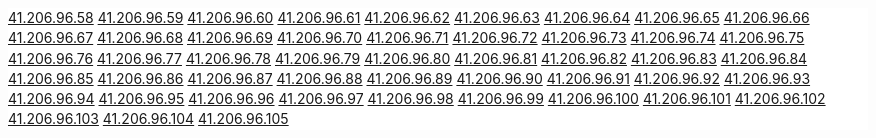    <td><a href="http://41.206.96.58" target="_blank">41.206.96.58</a></td>
   <td><a href="http://41.206.96.59" target="_blank">41.206.96.59</a></td>
   <td><a href="http://41.206.96.60" target="_blank">41.206.96.60</a></td>
  </tr>
  <tr>
   <td><a href="http://41.206.96.61" target="_blank">41.206.96.61</a></td>
   <td><a href="http://41.206.96.62" target="_blank">41.206.96.62</a></td>
   <td><a href="http://41.206.96.63" target="_blank">41.206.96.63</a></td>
   <td><a href="http://41.206.96.64" target="_blank">41.206.96.64</a></td>
   <td><a href="http://41.206.96.65" target="_blank">41.206.96.65</a></td>
   <td><a href="http://41.206.96.66" target="_blank">41.206.96.66</a></td>
  </tr>
  <tr>
   <td><a href="http://41.206.96.67" target="_blank">41.206.96.67</a></td>
   <td><a href="http://41.206.96.68" target="_blank">41.206.96.68</a></td>
   <td><a href="http://41.206.96.69" target="_blank">41.206.96.69</a></td>
   <td><a href="http://41.206.96.70" target="_blank">41.206.96.70</a></td>
   <td><a href="http://41.206.96.71" target="_blank">41.206.96.71</a></td>
   <td><a href="http://41.206.96.72" target="_blank">41.206.96.72</a></td>
  </tr>
  <tr>
   <td><a href="http://41.206.96.73" target="_blank">41.206.96.73</a></td>
   <td><a href="http://41.206.96.74" target="_blank">41.206.96.74</a></td>
   <td><a href="http://41.206.96.75" target="_blank">41.206.96.75</a></td>
   <td><a href="http://41.206.96.76" target="_blank">41.206.96.76</a></td>
   <td><a href="http://41.206.96.77" target="_blank">41.206.96.77</a></td>
   <td><a href="http://41.206.96.78" target="_blank">41.206.96.78</a></td>
  </tr>
  <tr>
   <td><a href="http://41.206.96.79" target="_blank">41.206.96.79</a></td>
   <td><a href="http://41.206.96.80" target="_blank">41.206.96.80</a></td>
   <td><a href="http://41.206.96.81" target="_blank">41.206.96.81</a></td>
   <td><a href="http://41.206.96.82" target="_blank">41.206.96.82</a></td>
   <td><a href="http://41.206.96.83" target="_blank">41.206.96.83</a></td>
   <td><a href="http://41.206.96.84" target="_blank">41.206.96.84</a></td>
  </tr>
  <tr>
   <td><a href="http://41.206.96.85" target="_blank">41.206.96.85</a></td>
   <td><a href="http://41.206.96.86" target="_blank">41.206.96.86</a></td>
   <td><a href="http://41.206.96.87" target="_blank">41.206.96.87</a></td>
   <td><a href="http://41.206.96.88" target="_blank">41.206.96.88</a></td>
   <td><a href="http://41.206.96.89" target="_blank">41.206.96.89</a></td>
   <td><a href="http://41.206.96.90" target="_blank">41.206.96.90</a></td>
  </tr>
  <tr>
   <td><a href="http://41.206.96.91" target="_blank">41.206.96.91</a></td>
   <td><a href="http://41.206.96.92" target="_blank">41.206.96.92</a></td>
   <td><a href="http://41.206.96.93" target="_blank">41.206.96.93</a></td>
   <td><a href="http://41.206.96.94" target="_blank">41.206.96.94</a></td>
   <td><a href="http://41.206.96.95" target="_blank">41.206.96.95</a></td>
   <td><a href="http://41.206.96.96" target="_blank">41.206.96.96</a></td>
  </tr>
  <tr>
   <td><a href="http://41.206.96.97" target="_blank">41.206.96.97</a></td>
   <td><a href="http://41.206.96.98" target="_blank">41.206.96.98</a></td>
   <td><a href="http://41.206.96.99" target="_blank">41.206.96.99</a></td>
   <td><a href="http://41.206.96.100" target="_blank">41.206.96.100</a></td>
   <td><a href="http://41.206.96.101" target="_blank">41.206.96.101</a></td>
   <td><a href="http://41.206.96.102" target="_blank">41.206.96.102</a></td>
  </tr>
  <tr>
   <td><a href="http://41.206.96.103" target="_blank">41.206.96.103</a></td>
   <td><a href="http://41.206.96.104" target="_blank">41.206.96.104</a></td>
   <td><a href="http://41.206.96.105" target="_blank">41.206.96.105</a></td>
